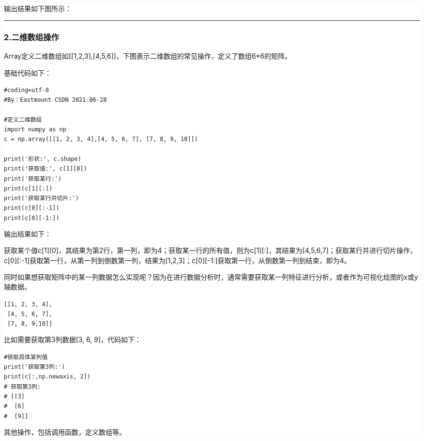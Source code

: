 输出结果如下图所示：

---


### 2.二维数组操作

Array定义二维数组如[[1,2,3],[4,5,6]]，下图表示二维数组的常见操作，定义了数组6*6的矩阵。

基础代码如下：

```
#coding=utf-8
#By：Eastmount CSDN 2021-06-28

#定义二维数组  
import numpy as np  
c = np.array([[1, 2, 3, 4],[4, 5, 6, 7], [7, 8, 9, 10]])

print('形状:', c.shape)
print('获取值:', c[1][0])
print('获取某行:')
print(c[1][:])
print('获取某行并切片:')
print(c[0][:-1])
print(c[0][-1:]) 

```

输出结果如下：

获取某个值c[1][0]，其结果为第2行，第一列，即为4；获取某一行的所有值，则为c[1][:]，其结果为[4,5,6,7]；获取某行并进行切片操作，c[0][:-1]获取第一行，从第一列到倒数第一列，结果为[1,2,3]；c[0][-1:]获取第一行，从倒数第一列到结束，即为4。

同时如果想获取矩阵中的某一列数据怎么实现呢？因为在进行数据分析时，通常需要获取某一列特征进行分析，或者作为可视化绘图的x或y轴数据。

```
[[1, 2, 3, 4],
 [4, 5, 6, 7],
 [7, 8, 9,10]]

```

比如需要获取第3列数据[3, 6, 9]，代码如下：

```
#获取具体某列值  
print('获取第3列:')
print(c[:,np.newaxis, 2])
# 获取第3列:  
# [[3]  
#  [6]  
#  [9]]

```

其他操作，包括调用函数，定义数组等。
